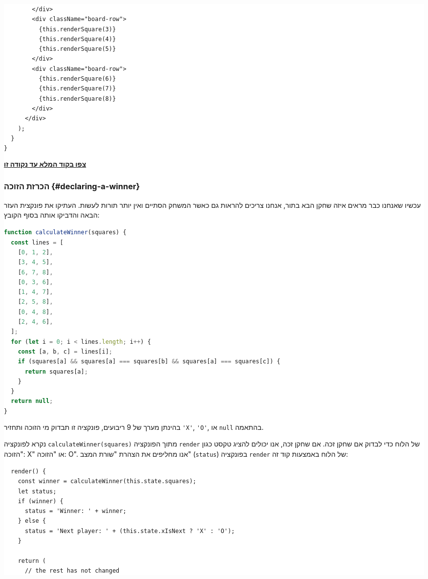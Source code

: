```javascript{6,11-16,29}
        </div>
        <div className="board-row">
          {this.renderSquare(3)}
          {this.renderSquare(4)}
          {this.renderSquare(5)}
        </div>
        <div className="board-row">
          {this.renderSquare(6)}
          {this.renderSquare(7)}
          {this.renderSquare(8)}
        </div>
      </div>
    );
  }
}
```

**[צפו בקוד המלא עד נקודה זו](https://codepen.io/gaearon/pen/KmmrBy?editors=0010)**

### הכרזת הזוכה {#declaring-a-winner}

עכשיו שאנחנו כבר מראים איזה שחקן הבא בתור, אנחנו צריכים להראות גם כאשר המשחק הסתיים ואין יותר תורות לעשות. העתיקו את פונקצית העזר הבאה והדביקו אותה בסוף הקובץ:

```javascript
function calculateWinner(squares) {
  const lines = [
    [0, 1, 2],
    [3, 4, 5],
    [6, 7, 8],
    [0, 3, 6],
    [1, 4, 7],
    [2, 5, 8],
    [0, 4, 8],
    [2, 4, 6],
  ];
  for (let i = 0; i < lines.length; i++) {
    const [a, b, c] = lines[i];
    if (squares[a] && squares[a] === squares[b] && squares[a] === squares[c]) {
      return squares[a];
    }
  }
  return null;
}
```

בהינתן מערך של 9 ריבועים, פונקציה זו תבדוק מי הזוכה ותחזיר `'X'`, `'O'`, או `null` בהתאמה.

נקרא לפונקציה `calculateWinner(squares)` מתוך הפונקציה `render` של הלוח כדי לבדוק אם שחקן זכה. אם שחקן זכה, אנו יכולים להציג טקסט כגון "הזוכה: X" או "הזוכה: O". אנו מחליפים את הצהרת "שורת המצב" (`status`) בפונקציה `render` של הלוח באמצעות קוד זה:

```javascript{2-8}
  render() {
    const winner = calculateWinner(this.state.squares);
    let status;
    if (winner) {
      status = 'Winner: ' + winner;
    } else {
      status = 'Next player: ' + (this.state.xIsNext ? 'X' : 'O');
    }

    return (
      // the rest has not changed
```
